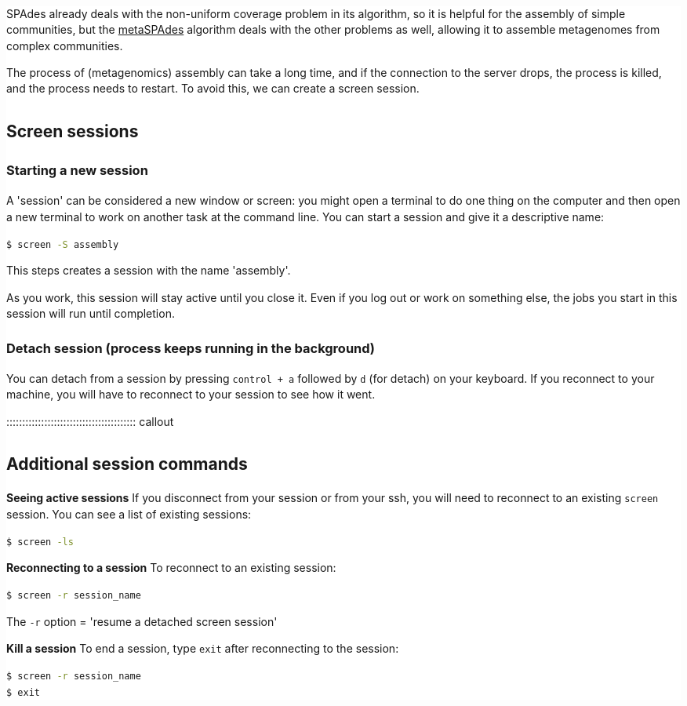SPAdes already deals with the non-uniform coverage problem in its algorithm, so it is helpful for the assembly of simple communities, but the [metaSPAdes](https://pubmed.ncbi.nlm.nih.gov/28298430/) algorithm deals with the other problems as well, allowing it to assemble metagenomes from complex communities.

The process of (metagenomics) assembly can take a long time, and if the connection to the server drops, the process is killed, and the process needs to restart. To avoid this, we can create a screen session.

## Screen sessions

### Starting a new session

A 'session' can be considered a new window or screen: you might open a terminal to do one thing on the computer and then open a new terminal to work on another task at the command line. You can start a session and give it a descriptive name:

```bash
$ screen -S assembly
```

This steps creates a session with the name 'assembly'.

As you work, this session will stay active until you close it. Even if you log out or work on something else, the jobs you start in this session will run until completion.

### Detach session (process keeps running in the background)

You can detach from a session by pressing `control + a` followed by `d` (for detach) on your keyboard. If you reconnect to your machine, you will have to reconnect to your session to see how it went.

:::::::::::::::::::::::::::::::::::::::::  callout

## Additional session commands

**Seeing active sessions**
If you disconnect from your session or from your ssh, you will need to reconnect to an existing
`screen` session. You can see a list of existing sessions:

```bash
$ screen -ls
```

**Reconnecting to a session**
To reconnect to an existing session:

```bash
$ screen -r session_name
```

The `-r` option = 'resume  a detached screen session'

**Kill a session**
To end a session, type `exit` after reconnecting to the session:

```bash
$ screen -r session_name
$ exit
```

